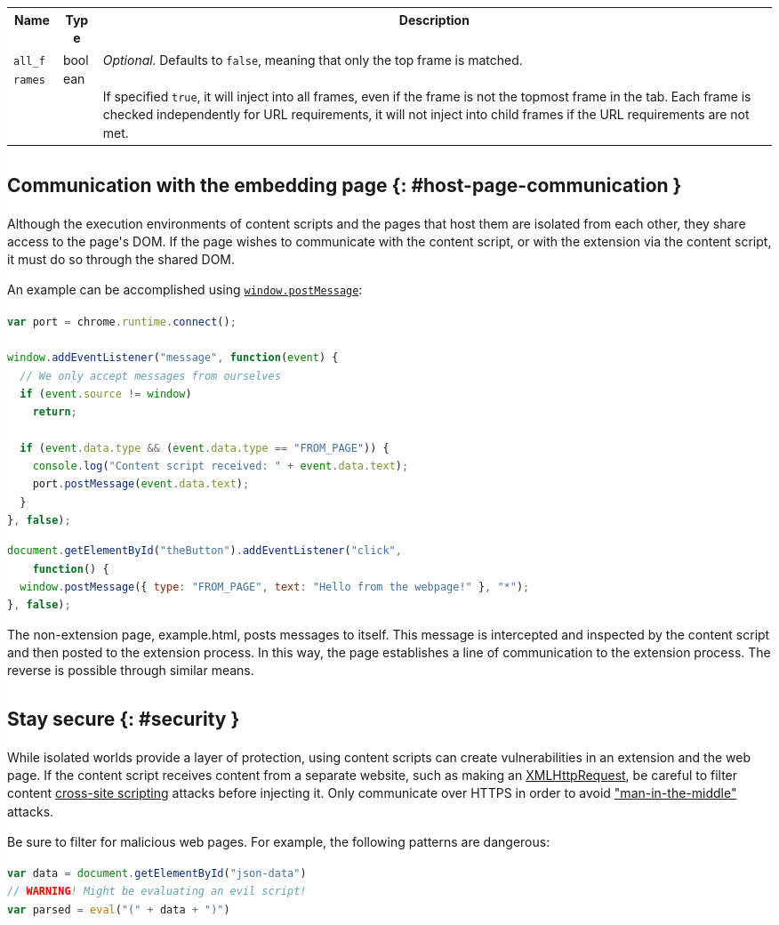 <table class="simple"><tbody><tr><th>Name</th><th>Type</th><th>Description</th></tr><tr id="all_frames"><td><code>all_frames<code></code></code></td><td>boolean</td><td><em>Optional.</em> Defaults to <code>false</code>, meaning that only the top frame is matched.<br><br>If specified <code>true</code>, it will inject into all frames, even if the frame is not the topmost frame in the tab. Each frame is checked independently for URL requirements, it will not inject into child frames if the URL requirements are not met.</td></tr></tbody></table>

## Communication with the embedding page {: #host-page-communication }

Although the execution environments of content scripts and the pages that host them are isolated
from each other, they share access to the page's DOM. If the page wishes to communicate with the
content script, or with the extension via the content script, it must do so through the shared DOM.

An example can be accomplished using [`window.postMessage`][27]:

```js
var port = chrome.runtime.connect();

window.addEventListener("message", function(event) {
  // We only accept messages from ourselves
  if (event.source != window)
    return;

  if (event.data.type && (event.data.type == "FROM_PAGE")) {
    console.log("Content script received: " + event.data.text);
    port.postMessage(event.data.text);
  }
}, false);
```

```js
document.getElementById("theButton").addEventListener("click",
    function() {
  window.postMessage({ type: "FROM_PAGE", text: "Hello from the webpage!" }, "*");
}, false);
```

The non-extension page, example.html, posts messages to itself. This message is intercepted and
inspected by the content script and then posted to the extension process. In this way, the page
establishes a line of communication to the extension process. The reverse is possible through
similar means.

## Stay secure {: #security }

While isolated worlds provide a layer of protection, using content scripts can create
vulnerabilities in an extension and the web page. If the content script receives content from a
separate website, such as making an [XMLHttpRequest][28], be careful to filter content [cross-site
scripting][29] attacks before injecting it. Only communicate over HTTPS in order to avoid
["man-in-the-middle"][30] attacks.

Be sure to filter for malicious web pages. For example, the following patterns are dangerous:

```js
var data = document.getElementById("json-data")
// WARNING! Might be evaluating an evil script!
var parsed = eval("(" + data + ")")
```


[1]: http://www.w3.org/TR/DOM-Level-2-HTML/
[2]: /docs/extensions/mv3/messaging
[3]: /docs/extensions/i18n
[4]: /docs/extensions/storage
[5]: /docs/extensions/runtime
[6]: /docs/extensions/runtime#method-connect
[7]: /docs/extensions/runtime#method-getManifest
[8]: /docs/extensions/runtime#method-getURL
[9]: /docs/extensions/runtime#property-id
[10]: /docs/extensions/runtime#event-onConnect
[11]: /docs/extensions/runtime#event-onMessage
[12]: /docs/extensions/runtime#method-sendMessage
[13]: #programmatic
[14]: /docs/extensions/declaratively
[15]: /activeTab
[16]: /tabs#manifest
[17]: /docs/extensions/mv3/xhr#requesting-permission
[18]: /docs/extensions/mv3/match_patterns
[19]: /docs/extensions/mv3/match_patterns
[20]: #matchAndGlob
[21]: /docs/extensions/mv3/match_patterns
[22]: http://wiki.greasespot.net/Metadata_Block#.40include
[23]: http://wiki.greasespot.net/Metadata_Block#.40include
[24]: /docs/extensions/mv3/match_patterns
[25]: http://www.whatwg.org/specs/web-apps/current-work/#handler-onload
[26]: http://www.whatwg.org/specs/web-apps/current-work/#dom-document-readystate
[27]: https://developer.mozilla.org/en-US/docs/Web/API/Window/postMessage
[28]: /docs/extensions/mv3/xhr
[29]: http://en.wikipedia.org/wiki/Cross-site_scripting
[30]: http://en.wikipedia.org/wiki/Man-in-the-middle_attack